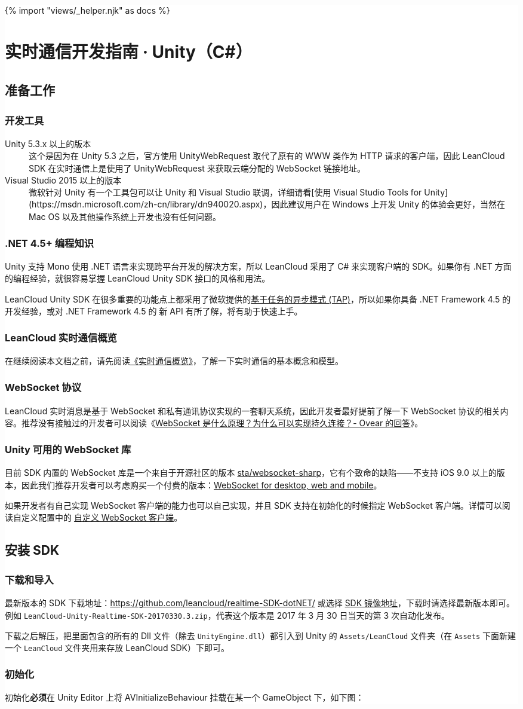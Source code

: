 {% import "views/_helper.njk" as docs %}
# 实时通信开发指南 · Unity（C#）

## 准备工作

### 开发工具

<dl><dt>Unity 5.3.x 以上的版本</dt>
<dd>这个是因为在 Unity 5.3 之后，官方使用 UnityWebRequest 取代了原有的 WWW 类作为 HTTP 请求的客户端，因此 LeanCloud SDK 在实时通信上是使用了 UnityWebRequest 来获取云端分配的 WebSocket 链接地址。</dd>
<dt>Visual Studio 2015 以上的版本</dt>
<dd>微软针对 Unity 有一个工具包可以让 Unity 和 Visual Studio 联调，详细请看[使用 Visual Studio Tools for Unity](https://msdn.microsoft.com/zh-cn/library/dn940020.aspx)，因此建议用户在 Windows 上开发 Unity 的体验会更好，当然在 Mac OS 以及其他操作系统上开发也没有任何问题。</dd>

### .NET 4.5+ 编程知识
Unity 支持 Mono 使用 .NET 语言来实现跨平台开发的解决方案，所以 LeanCloud 采用了 C# 来实现客户端的 SDK。如果你有 .NET 方面的编程经验，就很容易掌握 LeanCloud Unity SDK 接口的风格和用法。

LeanCloud Unity SDK 在很多重要的功能点上都采用了微软提供的[基于任务的异步模式 (TAP)](https://msdn.microsoft.com/zh-cn/library/hh873175.aspx)，所以如果你具备 .NET Framework 4.5 的开发经验，或对 .NET Framework 4.5 的 新 API 有所了解，将有助于快速上手。

### LeanCloud 实时通信概览

在继续阅读本文档之前，请先阅读[《实时通信概览》](realtime_v2.html)，了解一下实时通信的基本概念和模型。

### WebSocket 协议
LeanCloud 实时消息是基于 WebSocket 和私有通讯协议实现的一套聊天系统，因此开发者最好提前了解一下 WebSocket 协议的相关内容。推荐没有接触过的开发者可以阅读《[WebSocket 是什么原理？为什么可以实现持久连接？- Ovear 的回答](http://zhihu.com/question/20215561/answer/40316953)》。

### Unity 可用的 WebSocket 库
目前 SDK 内置的 WebSocket 库是一个来自于开源社区的版本 [sta/websocket-sharp](https://github.com/sta/websocket-sharp)，它有个致命的缺陷——不支持 iOS 9.0 以上的版本，因此我们推荐开发者可以考虑购买一个付费的版本：[WebSocket for desktop, web and mobile](https://www.assetstore.unity3d.com/cn/#!/content/27658)。

如果开发者有自己实现 WebSocket 客户端的能力也可以自己实现，并且 SDK 支持在初始化的时候指定 WebSocket 客户端。详情可以阅读自定义配置中的 [自定义 WebSocket 客户端](#自定义_SDK)。

## 安装 SDK

### 下载和导入

最新版本的 SDK 下载地址：<https://github.com/leancloud/realtime-SDK-dotNET/> 或选择 [SDK 镜像地址](https://releases.leanapp.cn/#/leancloud/realtime-SDK-dotNET/releases)，下载时请选择最新版本即可。例如 `LeanCloud-Unity-Realtime-SDK-20170330.3.zip`，代表这个版本是 2017 年 3 月 30 日当天的第 3 次自动化发布。

下载之后解压，把里面包含的所有的 Dll 文件（除去 `UnityEngine.dll`）都引入到 Unity 的 `Assets/LeanCloud` 文件夹（在 `Assets` 下面新建一个 `LeanCloud` 文件夹用来存放 LeanCloud SDK）下即可。

### 初始化
初始化**必须**在 Unity Editor 上将 AVInitializeBehaviour 挂载在某一个 GameObject 下，如下图：
